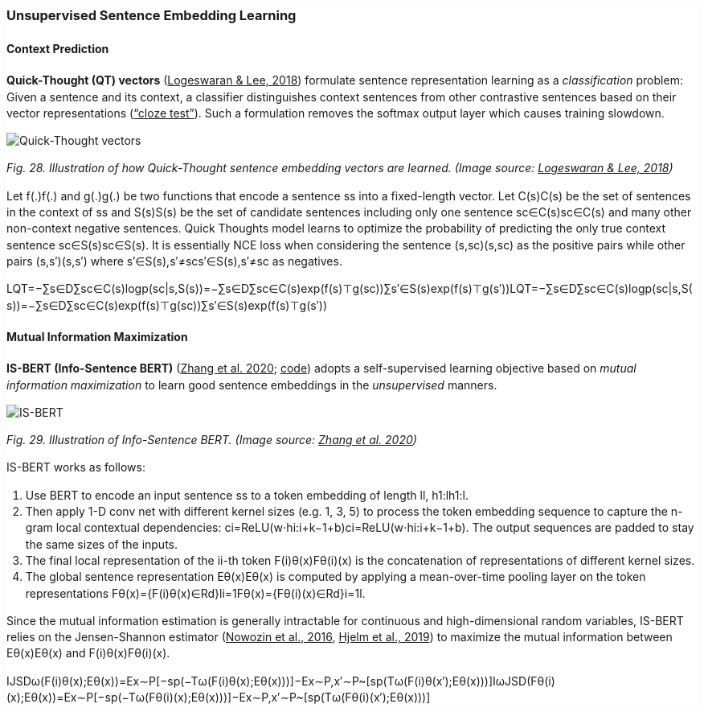 ### Unsupervised Sentence Embedding Learning

#### Context Prediction

**Quick-Thought (QT) vectors** ([Logeswaran & Lee, 2018](https://arxiv.org/abs/1803.02893)) formulate sentence representation learning as a *classification* problem: Given a sentence and its context, a classifier distinguishes context sentences from other contrastive sentences based on their vector representations ([“cloze test”](https://lilianweng.github.io/lil-log/2019/01/31/generalized-language-models.html#MLM)). Such a formulation removes the softmax output layer which causes training slowdown.

![Quick-Thought vectors](https://lilianweng.github.io/lil-log/assets/images/quick-thought.png)

*Fig. 28. Illustration of how Quick-Thought sentence embedding vectors are learned. (Image source: [Logeswaran & Lee, 2018](https://arxiv.org/abs/1803.02893))*

Let f(.)f(.) and g(.)g(.) be two functions that encode a sentence ss into a fixed-length vector. Let C(s)C(s) be the set of sentences in the context of ss and S(s)S(s) be the set of candidate sentences including only one sentence sc∈C(s)sc∈C(s) and many other non-context negative sentences. Quick Thoughts model learns to optimize the probability of predicting the only true context sentence sc∈S(s)sc∈S(s). It is essentially NCE loss when considering the sentence (s,sc)(s,sc) as the positive pairs while other pairs (s,s′)(s,s′) where s′∈S(s),s′≠scs′∈S(s),s′≠sc as negatives.

LQT=−∑s∈D∑sc∈C(s)logp(sc|s,S(s))=−∑s∈D∑sc∈C(s)exp(f(s)⊤g(sc))∑s′∈S(s)exp(f(s)⊤g(s′))LQT=−∑s∈D∑sc∈C(s)log⁡p(sc|s,S(s))=−∑s∈D∑sc∈C(s)exp⁡(f(s)⊤g(sc))∑s′∈S(s)exp⁡(f(s)⊤g(s′))

#### Mutual Information Maximization

**IS-BERT (Info-Sentence BERT)** ([Zhang et al. 2020](https://arxiv.org/abs/2009.12061); [code](https://github.com/yanzhangnlp/IS-BERT)) adopts a self-supervised learning objective based on *mutual information maximization* to learn good sentence embeddings in the *unsupervised* manners.

![IS-BERT](https://lilianweng.github.io/lil-log/assets/images/IS-BERT.png)

*Fig. 29. Illustration of Info-Sentence BERT. (Image source: [Zhang et al. 2020](https://arxiv.org/abs/2009.12061))*

IS-BERT works as follows:

1. Use BERT to encode an input sentence ss to a token embedding of length ll, h1:lh1:l.
2. Then apply 1-D conv net with different kernel sizes (e.g. 1, 3, 5) to process the token embedding sequence to capture the n-gram local contextual dependencies: ci=ReLU(w⋅hi:i+k−1+b)ci=ReLU(w⋅hi:i+k−1+b). The output sequences are padded to stay the same sizes of the inputs.
3. The final local representation of the ii-th token F(i)θ(x)Fθ(i)(x) is the concatenation of representations of different kernel sizes.
4. The global sentence representation Eθ(x)Eθ(x) is computed by applying a mean-over-time pooling layer on the token representations Fθ(x)={F(i)θ(x)∈Rd}li=1Fθ(x)={Fθ(i)(x)∈Rd}i=1l.

Since the mutual information estimation is generally intractable for continuous and high-dimensional random variables, IS-BERT relies on the Jensen-Shannon estimator ([Nowozin et al., 2016](https://arxiv.org/abs/1606.00709), [Hjelm et al., 2019](https://arxiv.org/abs/1808.06670)) to maximize the mutual information between Eθ(x)Eθ(x) and F(i)θ(x)Fθ(i)(x).

IJSDω(F(i)θ(x);Eθ(x))=Ex∼P[−sp(−Tω(F(i)θ(x);Eθ(x)))]−Ex∼P,x′∼P~[sp(Tω(F(i)θ(x′);Eθ(x)))]IωJSD(Fθ(i)(x);Eθ(x))=Ex∼P[−sp(−Tω(Fθ(i)(x);Eθ(x)))]−Ex∼P,x′∼P~[sp(Tω(Fθ(i)(x′);Eθ(x)))]
